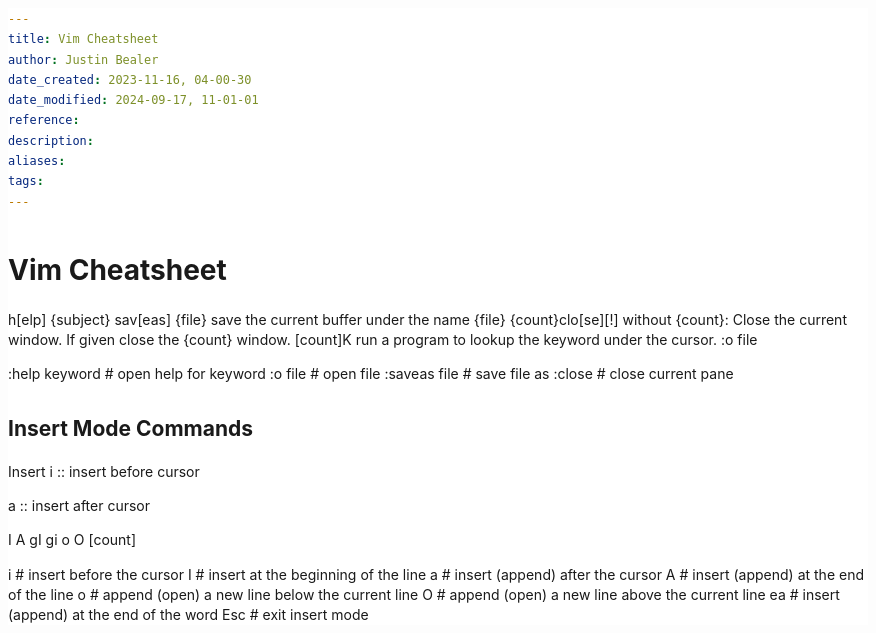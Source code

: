 ```yaml
---
title: Vim Cheatsheet
author: Justin Bealer
date_created: 2023-11-16, 04-00-30
date_modified: 2024-09-17, 11-01-01
reference: 
description: 
aliases: 
tags: 
---
```

# Vim Cheatsheet

h[elp] {subject}
sav[eas] {file} save the current buffer under the name {file}
{count}clo[se][!] without {count}: Close the current window. If given close the
{count} window.
[count]K run a program to lookup the keyword under the cursor.
:o file



:help keyword # open help for keyword
:o file       # open file
:saveas file  # save file as
:close        # close current pane

## Insert Mode Commands

Insert
i :: insert before cursor


a :: insert after cursor


I
A
gI
gi
o
O
[count]

i        # insert before the cursor
I        # insert at the beginning of the line
a        # insert (append) after the cursor
A        # insert (append) at the end of the line
o        # append (open) a new line below the current line
O        # append (open) a new line above the current line
ea       # insert (append) at the end of the word
Esc      # exit insert mode
